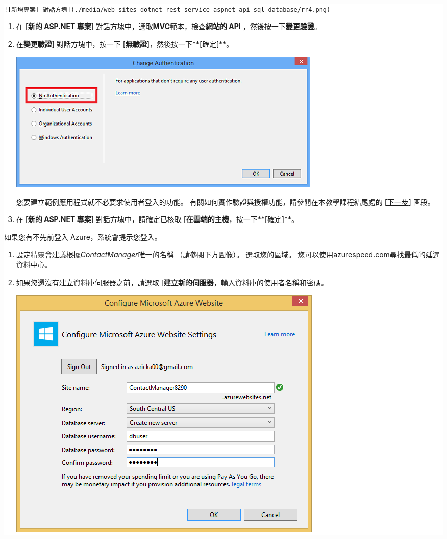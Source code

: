     ![新增專案] 對話方塊](./media/web-sites-dotnet-rest-service-aspnet-api-sql-database/rr4.png)

1. 在 [**新的 ASP.NET 專案**] 對話方塊中，選取**MVC**範本，檢查**網站的 API** ，然後按一下**變更驗證**。

1. 在**變更驗證**] 對話方塊中，按一下 [**無驗證**]，然後按一下**[確定]**。

    ![不需要驗證](./media/web-sites-dotnet-rest-service-aspnet-api-sql-database/GS13noauth.png)

    您要建立範例應用程式就不必要求使用者登入的功能。 有關如何實作驗證與授權功能，請參閱在本教學課程結尾處的 [[下一步](#nextsteps)] 區段。 

1. 在 [**新的 ASP.NET 專案**] 對話方塊中，請確定已核取 [**在雲端的主機**，按一下**[確定]**。


如果您有不先前登入 Azure，系統會提示您登入。

1. 設定精靈會建議根據*ContactManager*唯一的名稱 （請參閱下方圖像）。 選取您的區域。 您可以使用[azurespeed.com](http://www.azurespeed.com/ "AzureSpeed.com")尋找最低的延遲資料中心。 
2. 如果您還沒有建立資料庫伺服器之前，請選取 [**建立新的伺服器**，輸入資料庫的使用者名稱和密碼。

    ![設定 Azure 網站](./media/web-sites-dotnet-rest-service-aspnet-api-sql-database/configAz.PNG)


[Add an OAuth Provider]: #addOauth
[setupdbenv]: #bkmk_setupdevenv
[setupwindowsazureenv]: #bkmk_setupwindowsazure
[createapplication]: #bkmk_createmvc4app
[deployapp1]: #bkmk_deploytowindowsazure1
[adddb]: #bkmk_addadatabase
[addcontroller]: #bkmk_addcontroller
[addwebapi]: #bkmk_addwebapi
[deploy2]: #bkmk_deploydatabaseupdate
[EFCodeFirstMVCTutorial]: http://www.asp.net/mvc/tutorials/getting-started-with-ef-using-mvc/creating-an-entity-framework-data-model-for-an-asp-net-mvc-application
[dbcontext-link]: http://msdn.microsoft.com/library/system.data.entity.dbcontext(v=VS.103).aspx
[rxE]: ./media/web-sites-dotnet-rest-service-aspnet-api-sql-database/rxE.png
[rxP]: ./media/web-sites-dotnet-rest-service-aspnet-api-sql-database/rxP.png
[rx22]: ./media/web-sites-dotnet-rest-service-aspnet-api-sql-database/
[rxb2]: ./media/web-sites-dotnet-rest-service-aspnet-api-sql-database/rxb2.png
[rxz]: ./media/web-sites-dotnet-rest-service-aspnet-api-sql-database/rxz.png
[rxzz]: ./media/web-sites-dotnet-rest-service-aspnet-api-sql-database/rxzz.png
[rxz2]: ./media/web-sites-dotnet-rest-service-aspnet-api-sql-database/rxz2.png
[rxz3]: ./media/web-sites-dotnet-rest-service-aspnet-api-sql-database/rxz3.png
[rxStyle]: ./media/web-sites-dotnet-rest-service-aspnet-api-sql-database/rxStyle.png
[rxz4]: ./media/web-sites-dotnet-rest-service-aspnet-api-sql-database/rxz4.png
[rxz44]: ./media/web-sites-dotnet-rest-service-aspnet-api-sql-database/rxz44.png
[rxNewCtx]: ./media/web-sites-dotnet-rest-service-aspnet-api-sql-database/rxNewCtx.png
[rxPrevDB]: ./media/web-sites-dotnet-rest-service-aspnet-api-sql-database/rxPrevDB.png
[rxOverwrite]: ./media/web-sites-dotnet-rest-service-aspnet-api-sql-database/rxOverwrite.png
[rxPWS]: ./media/web-sites-dotnet-rest-service-aspnet-api-sql-database/rxPWS.png
[rxNewCtx]: ./media/web-sites-dotnet-rest-service-aspnet-api-sql-database/rxNewCtx.png
[rxAddApiController]: ./media/web-sites-dotnet-rest-service-aspnet-api-sql-database/rxAddApiController.png
[rxFFchrome]: ./media/web-sites-dotnet-rest-service-aspnet-api-sql-database/rxFFchrome.png
[intro001]: ./media/web-sites-dotnet-rest-service-aspnet-api-sql-database/dntutmobil-intro-finished-web-app.png
[rxCreateWSwithDB]: ./media/web-sites-dotnet-rest-service-aspnet-api-sql-database/rxCreateWSwithDB.png
[setup007]: ./media/web-sites-dotnet-rest-service-aspnet-api-sql-database/dntutmobile-setup-azure-site-004.png
[setup009]: ../Media/dntutmobile-setup-azure-site-006.png
[newapp002]: ./media/web-sites-dotnet-rest-service-aspnet-api-sql-database/dntutmobile-createapp-002.png
[newapp004]: ./media/web-sites-dotnet-rest-service-aspnet-api-sql-database/dntutmobile-createapp-004.png
[firsdeploy007]: ./media/web-sites-dotnet-rest-service-aspnet-api-sql-database/dntutmobile-deploy1-publish-005.png
[firsdeploy009]: ./media/web-sites-dotnet-rest-service-aspnet-api-sql-database/dntutmobile-deploy1-publish-007.png
[adddb001]: ./media/web-sites-dotnet-rest-service-aspnet-api-sql-database/dntutmobile-adddatabase-001.png
[adddb002]: ./media/web-sites-dotnet-rest-service-aspnet-api-sql-database/dntutmobile-adddatabase-002.png
[addcode001]: ./media/web-sites-dotnet-rest-service-aspnet-api-sql-database/dntutmobile-controller-add-context-menu.png
[addcode002]: ./media/web-sites-dotnet-rest-service-aspnet-api-sql-database/dntutmobile-controller-add-controller-dialog.png
[addcode004]: ./media/web-sites-dotnet-rest-service-aspnet-api-sql-database/dntutmobile-controller-modify-index-context.png
[addcode005]: ./media/web-sites-dotnet-rest-service-aspnet-api-sql-database/dntutmobile-controller-add-contents-context-menu.png
[addcode007]: ./media/web-sites-dotnet-rest-service-aspnet-api-sql-database/dntutmobile-controller-modify-bundleconfig-context.png
[addcode008]: ./media/web-sites-dotnet-rest-service-aspnet-api-sql-database/dntutmobile-migrations-package-manager-menu.png
[addcode009]: ./media/web-sites-dotnet-rest-service-aspnet-api-sql-database/dntutmobile-migrations-package-manager-console.png
[addwebapi004]: ./media/web-sites-dotnet-rest-service-aspnet-api-sql-database/dntutmobile-webapi-added-contact.png
[addwebapi006]: ./media/web-sites-dotnet-rest-service-aspnet-api-sql-database/dntutmobile-webapi-save-returned-contacts.png
[addwebapi007]: ./media/web-sites-dotnet-rest-service-aspnet-api-sql-database/dntutmobile-webapi-contacts-in-notepad.png
[Add XSRF Protection]: #xsrf
[WebPIAzureSdk20NetVS12]: ./media/web-sites-dotnet-rest-service-aspnet-api-sql-database/WebPIAzureSdk20NetVS12.png
[Add XSRF Protection]: #xsrf
[ImportPublishSettings]: ./media/web-sites-dotnet-rest-service-aspnet-api-sql-database/ImportPublishSettings.png
[ImportPublishProfile]: ./media/web-sites-dotnet-rest-service-aspnet-api-sql-database/ImportPublishProfile.png
[PublishVSSolution]: ./media/web-sites-dotnet-rest-service-aspnet-api-sql-database/PublishVSSolution.png
[ValidateConnection]: ./media/web-sites-dotnet-rest-service-aspnet-api-sql-database/ValidateConnection.png
[WebPIAzureSdk20NetVS12]: ./media/web-sites-dotnet-rest-service-aspnet-api-sql-database/WebPIAzureSdk20NetVS12.png
[prevent-csrf-attacks]: http://www.asp.net/web-api/overview/security/preventing-cross-site-request-forgery-(csrf)-attacks
